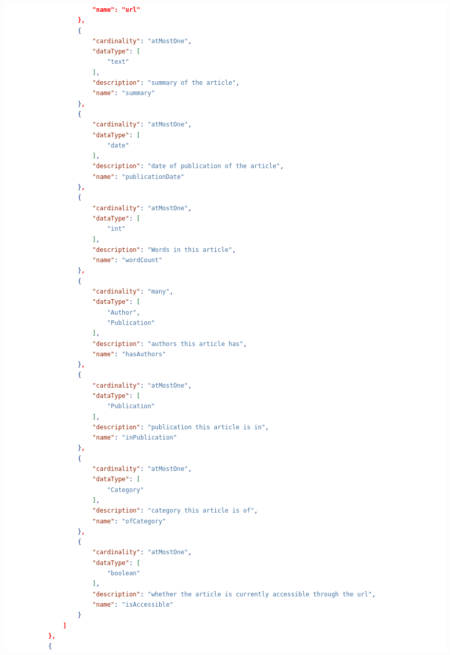 ```json
                        "name": "url"
                    },
                    {
                        "cardinality": "atMostOne",
                        "dataType": [
                            "text"
                        ],
                        "description": "summary of the article",
                        "name": "summary"
                    },
                    {
                        "cardinality": "atMostOne",
                        "dataType": [
                            "date"
                        ],
                        "description": "date of publication of the article",
                        "name": "publicationDate"
                    },
                    {
                        "cardinality": "atMostOne",
                        "dataType": [
                            "int"
                        ],
                        "description": "Words in this article",
                        "name": "wordCount"
                    },
                    {
                        "cardinality": "many",
                        "dataType": [
                            "Author",
                            "Publication"
                        ],
                        "description": "authors this article has",
                        "name": "hasAuthors"
                    },
                    {
                        "cardinality": "atMostOne",
                        "dataType": [
                            "Publication"
                        ],
                        "description": "publication this article is in",
                        "name": "inPublication"
                    },
                    {
                        "cardinality": "atMostOne",
                        "dataType": [
                            "Category"
                        ],
                        "description": "category this article is of",
                        "name": "ofCategory"
                    },
                    {
                        "cardinality": "atMostOne",
                        "dataType": [
                            "boolean"
                        ],
                        "description": "whether the article is currently accessible through the url",
                        "name": "isAccessible"
                    }
                ]
            },
            {
```